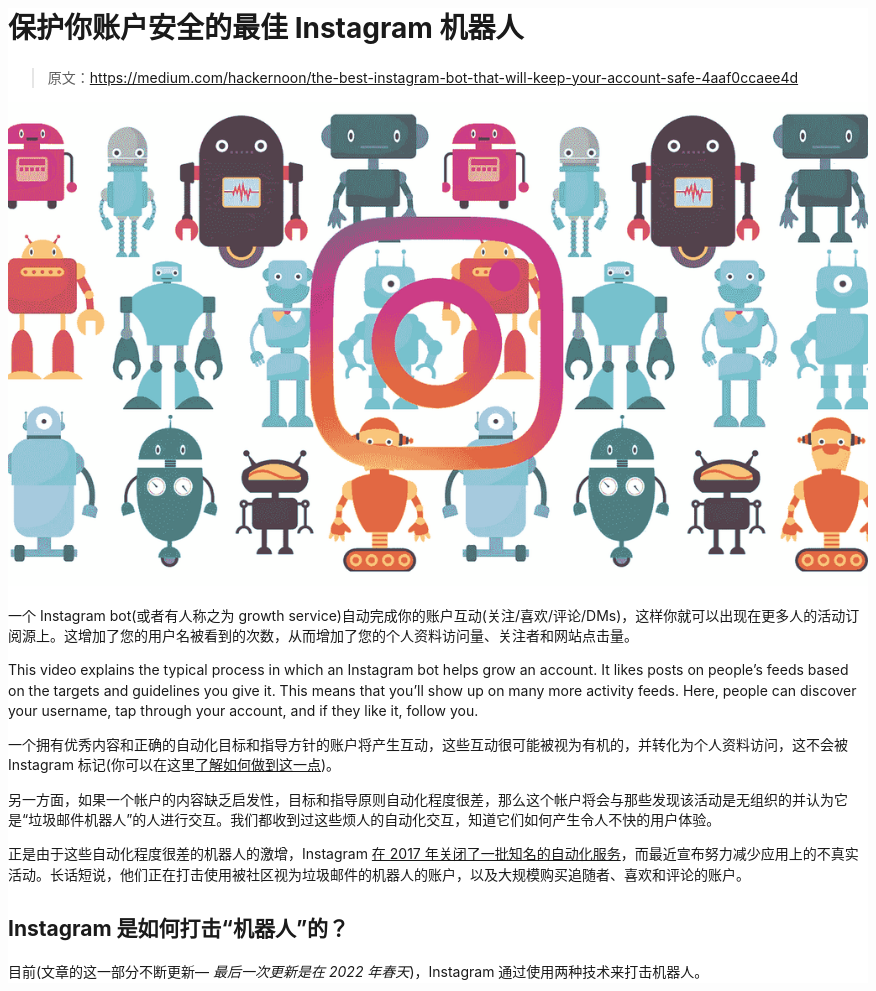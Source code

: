 # 保护你账户安全的最佳 Instagram 机器人

> 原文：<https://medium.com/hackernoon/the-best-instagram-bot-that-will-keep-your-account-safe-4aaf0ccaee4d>

![](img/f247ac25aeada76957e4f111181bbf04.png)

一个 Instagram bot(或者有人称之为 growth service)自动完成你的账户互动(关注/喜欢/评论/DMs)，这样你就可以出现在更多人的活动订阅源上。这增加了您的用户名被看到的次数，从而增加了您的个人资料访问量、关注者和网站点击量。

This video explains the typical process in which an Instagram bot helps grow an account. It likes posts on people’s feeds based on the targets and guidelines you give it. This means that you’ll show up on many more activity feeds. Here, people can discover your username, tap through your account, and if they like it, follow you.

一个拥有优秀内容和正确的自动化目标和指导方针的账户将产生互动，这些互动很可能被视为有机的，并转化为个人资料访问，这不会被 Instagram 标记(你可以在这里[了解如何做到这一点](/the-mission/how-to-automate-an-effective-instagram-bot-that-isnt-spammy-b2146a2c0b19))。

另一方面，如果一个帐户的内容缺乏启发性，目标和指导原则自动化程度很差，那么这个帐户将会与那些发现该活动是无组织的并认为它是“垃圾邮件机器人”的人进行交互。我们都收到过这些烦人的自动化交互，知道它们如何产生令人不快的用户体验。

正是由于这些自动化程度很差的机器人的激增，Instagram [在 2017 年关闭了一批知名的自动化服务](https://www.theverge.com/2017/4/20/15374080/instagram-bot-site-instagress-dead)，而最近宣布努力减少应用上的不真实活动。长话短说，他们正在打击使用被社区视为垃圾邮件的机器人的账户，以及大规模购买追随者、喜欢和评论的账户。

## Instagram 是如何打击“机器人”的？

目前(文章的这一部分不断更新— *最后一次更新是在 2022 年春天*)，Instagram 通过使用两种技术来打击机器人。
